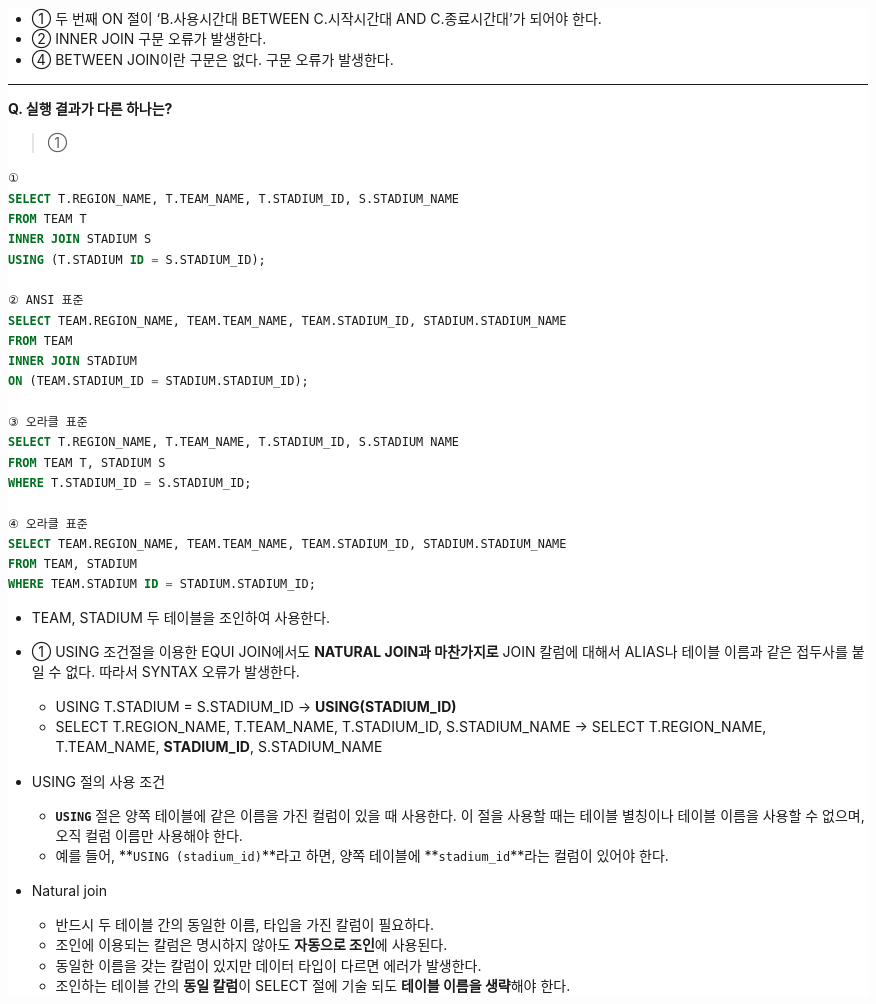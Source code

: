 ```sql
```

- ① 두 번째 ON 절이 ‘B.사용시간대 BETWEEN C.시작시간대 AND C.종료시간대’가 되어야 한다.
- ② INNER JOIN 구문 오류가 발생한다.
- ④ BETWEEN JOIN이란 구문은 없다. 구문 오류가 발생한다.

---

**Q. 실행 결과가 다른 하나는?**

> ①
> 

```sql
①
SELECT T.REGION_NAME, T.TEAM_NAME, T.STADIUM_ID, S.STADIUM_NAME
FROM TEAM T 
INNER JOIN STADIUM S
USING (T.STADIUM ID = S.STADIUM_ID);

② ANSI 표준
SELECT TEAM.REGION_NAME, TEAM.TEAM_NAME, TEAM.STADIUM_ID, STADIUM.STADIUM_NAME 
FROM TEAM 
INNER JOIN STADIUM
ON (TEAM.STADIUM_ID = STADIUM.STADIUM_ID);

③ 오라클 표준
SELECT T.REGION_NAME, T.TEAM_NAME, T.STADIUM_ID, S.STADIUM NAME
FROM TEAM T, STADIUM S
WHERE T.STADIUM_ID = S.STADIUM_ID;

④ 오라클 표준
SELECT TEAM.REGION_NAME, TEAM.TEAM_NAME, TEAM.STADIUM_ID, STADIUM.STADIUM_NAME 
FROM TEAM, STADIUM
WHERE TEAM.STADIUM ID = STADIUM.STADIUM_ID;
```

- TEAM, STADIUM 두 테이블을 조인하여 사용한다.
- ① USING 조건절을 이용한 EQUI JOIN에서도 **NATURAL JOIN과 마찬가지로** JOIN 칼럼에 대해서 ALIAS나 테이블 이름과 같은 접두사를 붙일 수 없다. 따라서 SYNTAX 오류가 발생한다.
    - USING T.STADIUM = S.STADIUM_ID → **USING(STADIUM_ID)**
    - SELECT T.REGION_NAME, T.TEAM_NAME, T.STADIUM_ID, S.STADIUM_NAME → SELECT T.REGION_NAME, T.TEAM_NAME, **STADIUM_ID**, S.STADIUM_NAME

- USING 절의 사용 조건
    - **`USING`** 절은 양쪽 테이블에 같은 이름을 가진 컬럼이 있을 때 사용한다. 이 절을 사용할 때는 테이블 별칭이나 테이블 이름을 사용할 수 없으며, 오직 컬럼 이름만 사용해야 한다.
    - 예를 들어, **`USING (stadium_id)`**라고 하면, 양쪽 테이블에 **`stadium_id`**라는 컬럼이 있어야 한다.

- Natural join
    - 반드시 두 테이블 간의 동일한 이름, 타입을 가진 칼럼이 필요하다.
    - 조인에 이용되는 칼럼은 명시하지 않아도 **자동으로 조인**에 사용된다.
    - 동일한 이름을 갖는 칼럼이 있지만 데이터 타입이 다르면 에러가 발생한다.
    - 조인하는 테이블 간의 **동일 칼럼**이 SELECT 절에 기술 되도 **테이블 이름을 생략**해야 한다.
    